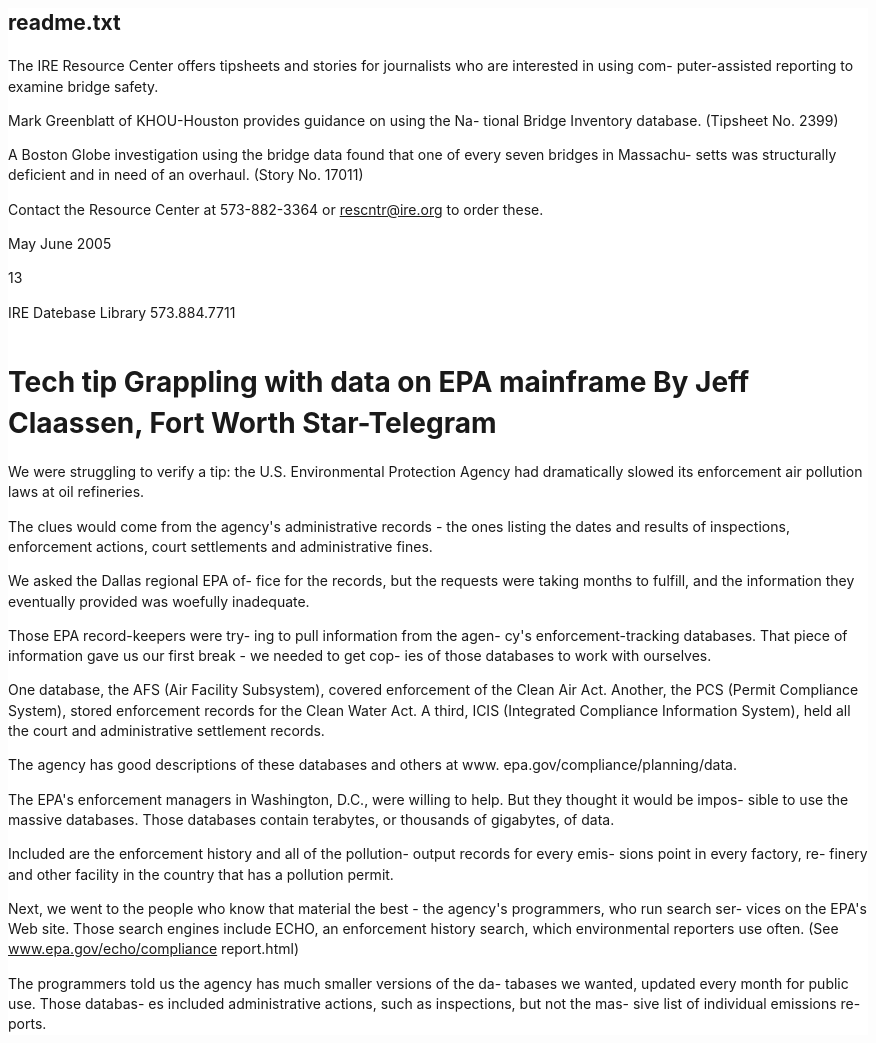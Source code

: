 ## readme.txt 

The IRE Resource Center offers tipsheets and stories for journalists who are interested in using com- puter-assisted reporting to examine bridge safety. 

Mark Greenblatt of KHOU-Houston provides guidance on using the Na- tional Bridge Inventory database. (Tipsheet No. 2399) 

A Boston Globe investigation using the bridge data found that one of every seven bridges in Massachu- setts was structurally deficient and in need of an overhaul. (Story No. 17011) 

Contact the Resource Center at 573-882-3364 or rescntr@ire.org to order these. 

May June 2005


13


IRE Datebase Library 573.884.7711 

# Tech tip Grappling with data on EPA mainframe By Jeff Claassen, Fort Worth Star-Telegram 

We were struggling to verify a tip: the U.S. Environmental Protection Agency had dramatically slowed its enforcement air pollution laws at oil refineries. 

The clues would come from the agency's administrative records - the ones listing the dates and results of inspections, enforcement actions, court settlements and administrative fines. 

We asked the Dallas regional EPA of- fice for the records, but the requests were taking months to fulfill, and the information they eventually provided was woefully inadequate. 

Those EPA record-keepers were try- ing to pull information from the agen- cy's enforcement-tracking databases. That piece of information gave us our first break - we needed to get cop- ies of those databases to work with ourselves. 

One database, the AFS (Air Facility Subsystem), covered enforcement of the Clean Air Act. Another, the PCS (Permit Compliance System), stored enforcement records for the Clean Water Act. A third, ICIS (Integrated Compliance Information System), held all the court and administrative settlement records. 

The agency has good descriptions of these databases and others at www. epa.gov/compliance/planning/data. 

The EPA's enforcement managers in Washington, D.C., were willing to help. But they thought it would be impos- sible to use the massive databases. Those databases contain terabytes, or thousands of gigabytes, of data. 

Included are the enforcement history and all of the pollution- output records for every emis- sions point in every factory, re- finery and other facility in the country that has a pollution permit. 

Next, we went to the people who know that material the best - the agency's programmers, who run search ser- vices on the EPA's Web site. Those search engines include ECHO, an enforcement history search, which environmental reporters use often. (See www.epa.gov/echo/compliance report.html) 

The programmers told us the agency has much smaller versions of the da- tabases we wanted, updated every month for public use. Those databas- es included administrative actions, such as inspections, but not the mas- sive list of individual emissions re- ports. 
